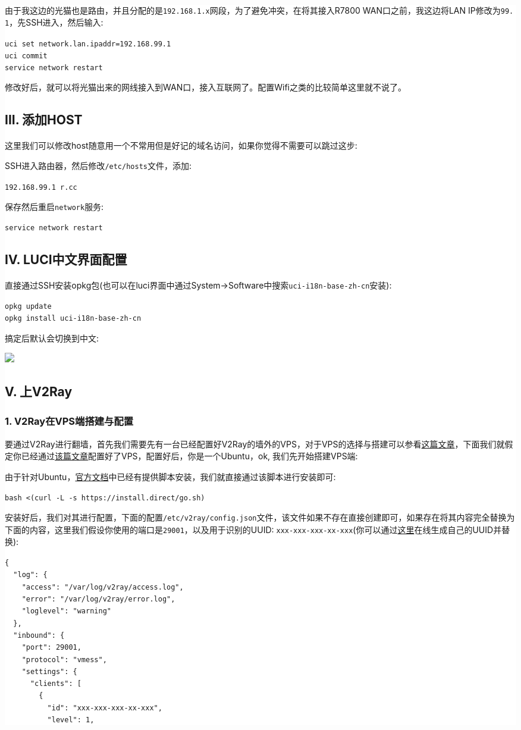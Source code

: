 由于我这边的光猫也是路由，并且分配的是`192.168.1.x`网段，为了避免冲突，在将其接入R7800 WAN口之前，我这边将LAN IP修改为`99.1`，先SSH进入，然后输入:

```
uci set network.lan.ipaddr=192.168.99.1
uci commit
service network restart
```

修改好后，就可以将光猫出来的网线接入到WAN口，接入互联网了。配置Wifi之类的比较简单这里就不说了。

## III. 添加HOST

这里我们可以修改host随意用一个不常用但是好记的域名访问，如果你觉得不需要可以跳过这步:

SSH进入路由器，然后修改`/etc/hosts`文件，添加:

```
192.168.99.1 r.cc
```

保存然后重启`network`服务:

```
service network restart
```

## IV. LUCI中文界面配置

直接通过SSH安装opkg包(也可以在luci界面中通过System->Software中搜索`uci-i18n-base-zh-cn`安装):

```
opkg update
opkg install uci-i18n-base-zh-cn
```

搞定后默认会切换到中文:

![](/img/r7800-openwrt-6.png)

## V. 上V2Ray

### 1. V2Ray在VPS端搭建与配置

要通过V2Ray进行翻墙，首先我们需要先有一台已经配置好V2Ray的墙外的VPS，对于VPS的选择与搭建可以参看[这篇文章](https://blog.dreamtobe.cn/ss-and-vps/)，下面我们就假定你已经通过[该篇文章](https://blog.dreamtobe.cn/ss-and-vps/)配置好了VPS，配置好后，你是一个Ubuntu，ok, 我们先开始搭建VPS端:

由于针对Ubuntu，[官方文档](https://www.v2ray.com/chapter_00/install.html)中已经有提供脚本安装，我们就直接通过该脚本进行安装即可:

```
bash <(curl -L -s https://install.direct/go.sh)
```

安装好后，我们对其进行配置，下面的配置`/etc/v2ray/config.json`文件，该文件如果不存在直接创建即可，如果存在将其内容完全替换为下面的内容，这里我们假设你使用的端口是`29001`，以及用于识别的UUID: `xxx-xxx-xxx-xx-xxx`(你可以通过[这里](https://www.uuidgenerator.net/)在线生成自己的UUID并替换):

```
{
  "log": {
    "access": "/var/log/v2ray/access.log",
    "error": "/var/log/v2ray/error.log",
    "loglevel": "warning"
  },
  "inbound": {
    "port": 29001,
    "protocol": "vmess",
    "settings": {
      "clients": [
        {
          "id": "xxx-xxx-xxx-xx-xxx",
          "level": 1,
```